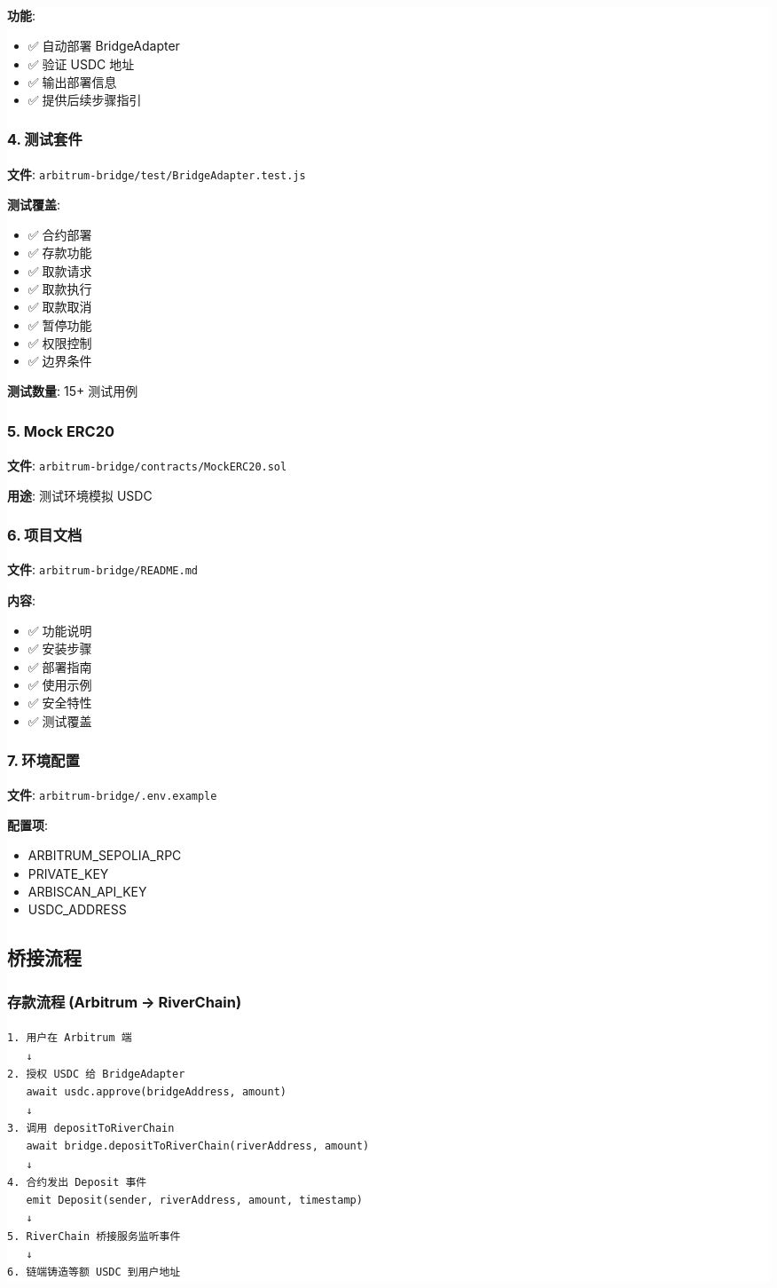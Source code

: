 **功能**:
- ✅ 自动部署 BridgeAdapter
- ✅ 验证 USDC 地址
- ✅ 输出部署信息
- ✅ 提供后续步骤指引

### 4. 测试套件
**文件**: `arbitrum-bridge/test/BridgeAdapter.test.js`

**测试覆盖**:
- ✅ 合约部署
- ✅ 存款功能
- ✅ 取款请求
- ✅ 取款执行
- ✅ 取款取消
- ✅ 暂停功能
- ✅ 权限控制
- ✅ 边界条件

**测试数量**: 15+ 测试用例

### 5. Mock ERC20
**文件**: `arbitrum-bridge/contracts/MockERC20.sol`

**用途**: 测试环境模拟 USDC

### 6. 项目文档
**文件**: `arbitrum-bridge/README.md`

**内容**:
- ✅ 功能说明
- ✅ 安装步骤
- ✅ 部署指南
- ✅ 使用示例
- ✅ 安全特性
- ✅ 测试覆盖

### 7. 环境配置
**文件**: `arbitrum-bridge/.env.example`

**配置项**:
- ARBITRUM_SEPOLIA_RPC
- PRIVATE_KEY
- ARBISCAN_API_KEY
- USDC_ADDRESS

## 桥接流程

### 存款流程 (Arbitrum → RiverChain)

```
1. 用户在 Arbitrum 端
   ↓
2. 授权 USDC 给 BridgeAdapter
   await usdc.approve(bridgeAddress, amount)
   ↓
3. 调用 depositToRiverChain
   await bridge.depositToRiverChain(riverAddress, amount)
   ↓
4. 合约发出 Deposit 事件
   emit Deposit(sender, riverAddress, amount, timestamp)
   ↓
5. RiverChain 桥接服务监听事件
   ↓
6. 链端铸造等额 USDC 到用户地址
```